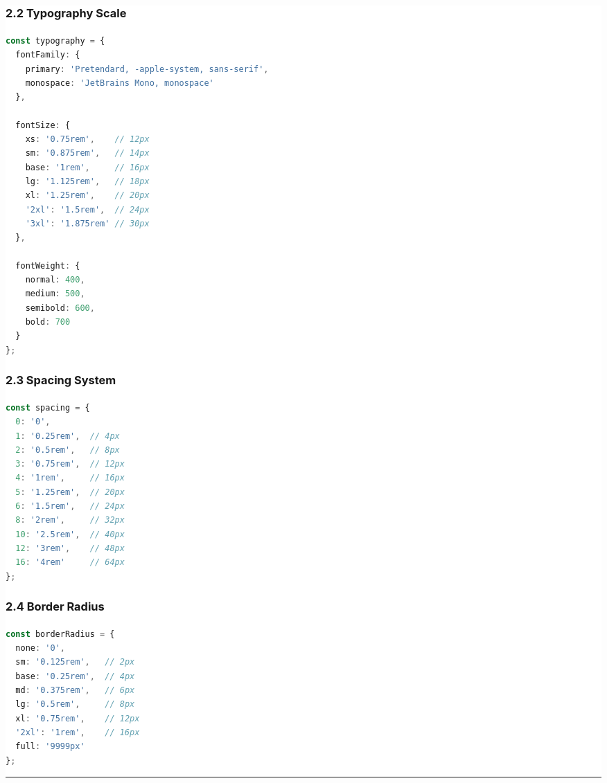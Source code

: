### 2.2 Typography Scale
```typescript
const typography = {
  fontFamily: {
    primary: 'Pretendard, -apple-system, sans-serif',
    monospace: 'JetBrains Mono, monospace'
  },
  
  fontSize: {
    xs: '0.75rem',    // 12px
    sm: '0.875rem',   // 14px  
    base: '1rem',     // 16px
    lg: '1.125rem',   // 18px
    xl: '1.25rem',    // 20px
    '2xl': '1.5rem',  // 24px
    '3xl': '1.875rem' // 30px
  },
  
  fontWeight: {
    normal: 400,
    medium: 500,
    semibold: 600,
    bold: 700
  }
};
```

### 2.3 Spacing System
```typescript
const spacing = {
  0: '0',
  1: '0.25rem',  // 4px
  2: '0.5rem',   // 8px
  3: '0.75rem',  // 12px
  4: '1rem',     // 16px
  5: '1.25rem',  // 20px
  6: '1.5rem',   // 24px
  8: '2rem',     // 32px
  10: '2.5rem',  // 40px
  12: '3rem',    // 48px
  16: '4rem'     // 64px
};
```

### 2.4 Border Radius
```typescript
const borderRadius = {
  none: '0',
  sm: '0.125rem',   // 2px
  base: '0.25rem',  // 4px  
  md: '0.375rem',   // 6px
  lg: '0.5rem',     // 8px
  xl: '0.75rem',    // 12px
  '2xl': '1rem',    // 16px
  full: '9999px'
};
```

---